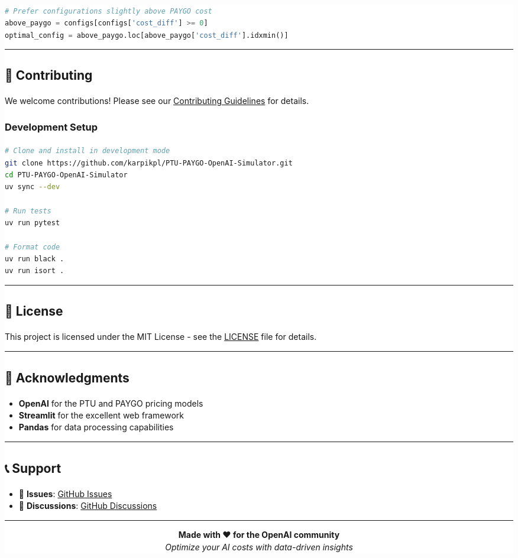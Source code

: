 ```python
# Prefer configurations slightly above PAYGO cost
above_paygo = configs[configs['cost_diff'] >= 0]
optimal_config = above_paygo.loc[above_paygo['cost_diff'].idxmin()]
```

---

## 🤝 Contributing

We welcome contributions! Please see our [Contributing Guidelines](CONTRIBUTING.md) for details.

### Development Setup
```bash
# Clone and install in development mode
git clone https://github.com/karpikpl/PTU-PAYGO-OpenAI-Simulator.git
cd PTU-PAYGO-OpenAI-Simulator
uv sync --dev

# Run tests
uv run pytest

# Format code
uv run black .
uv run isort .
```

---

## 📝 License

This project is licensed under the MIT License - see the [LICENSE](LICENSE) file for details.

---

## 🙏 Acknowledgments

- **OpenAI** for the PTU and PAYGO pricing models
- **Streamlit** for the excellent web framework
- **Pandas** for data processing capabilities

---

## 📞 Support

- 🐛 **Issues**: [GitHub Issues](https://github.com/karpikpl/PTU-PAYGO-OpenAI-Simulator/issues)
- 💬 **Discussions**: [GitHub Discussions](https://github.com/karpikpl/PTU-PAYGO-OpenAI-Simulator/discussions)

---

<div align="center">
  <strong>Made with ❤️ for the OpenAI community</strong>
  <br>
  <em>Optimize your AI costs with data-driven insights</em>
</div>
